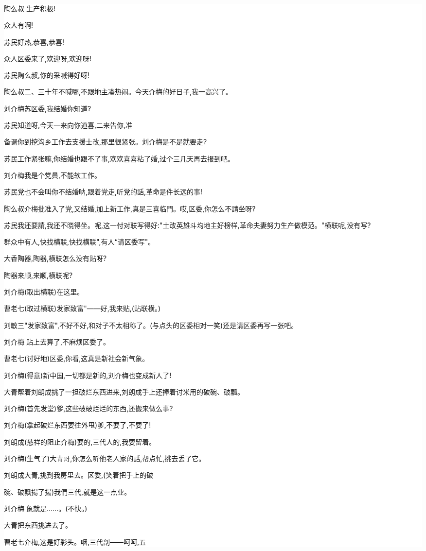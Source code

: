 陶么叔 生产积极!

众人有啊!

苏民好热,恭喜,恭喜!

众人区委来了,欢迎呀,欢迎呀!

苏民陶么叔,你的采喊得好呀!

陶么叔二、三十年不喊哪,不跟地主凑热闹。今天介梅的好日子,我一高兴了。

刘介梅苏区委,我结婚你知道?

苏民知道呀,今天一来向你道喜,二来告你,准

备调你到挖沟乡工作去支援士改,那里很紧张。刘介梅是不是就要走?

苏民工作紧张嘛,你结婚也跟不了事,欢欢喜喜粘了婚,过个三几天再去报到吧。

刘介梅我是个党員,不能软工作。

苏民党也不会叫你不结婚呐,跟着党走,听党的話,革命是件长远的事!

陶么叔介梅批准入了党,又结婚,加上新工作,真是三喜临門。哎,区委,你怎么不請坐呀?

苏民我还要請,我还不晓得坐。呢,这一付对联写得好:"土改英雄斗均地主好榜样,革命夫妻努力生产做模范。"横联呢,没有写?

群众中有人,快找横联,快找横联",有人“请区委写"。

大香陶器,陶器,横联怎么没有贴呀?

陶器来顺,来顺,横联呢?

刘介梅(取出横联)在这里。

曹老七(取过横联)发家致富"——好,我来贴,(贴联横。)

刘敏三"发家致富",不好不好,和对子不太相称了。(与点头的区委相对一笑)还是请区委再写一张吧。

刘介梅 贴上去算了,不麻烦区委了。

曹老七(讨好地)区委,你看,这真是新社会新气象。

刘介梅(得意)新中国,一切都是新的,刘介梅也变成新人了!

大青帮着刘朗成挑了一担破烂东西进来,刘朗成手上还捧着讨米用的破碗、破瓢。

刘介梅(首先发堂)爹,这些破破烂烂的东西,还搬来做么事?

刘介梅(拿起破烂东西要往外甩)爹,不要了,不要了!

刘朗成(慈祥的阻止介梅)要的,三代人的,我要留着。

刘介梅(生气了)大青哥,你怎么听他老人家的話,帮点忙,挑去丢了它。

刘朗成大青,挑到我房里去。区委,(笑着把手上的破

碗、破飘揚了揚)我們三代,就是这一点业。

刘介梅 象就是……。(不快。)

大青把东西挑进去了。

曹老七介梅,这是好彩头。咽,三代剖——呵呵,五
